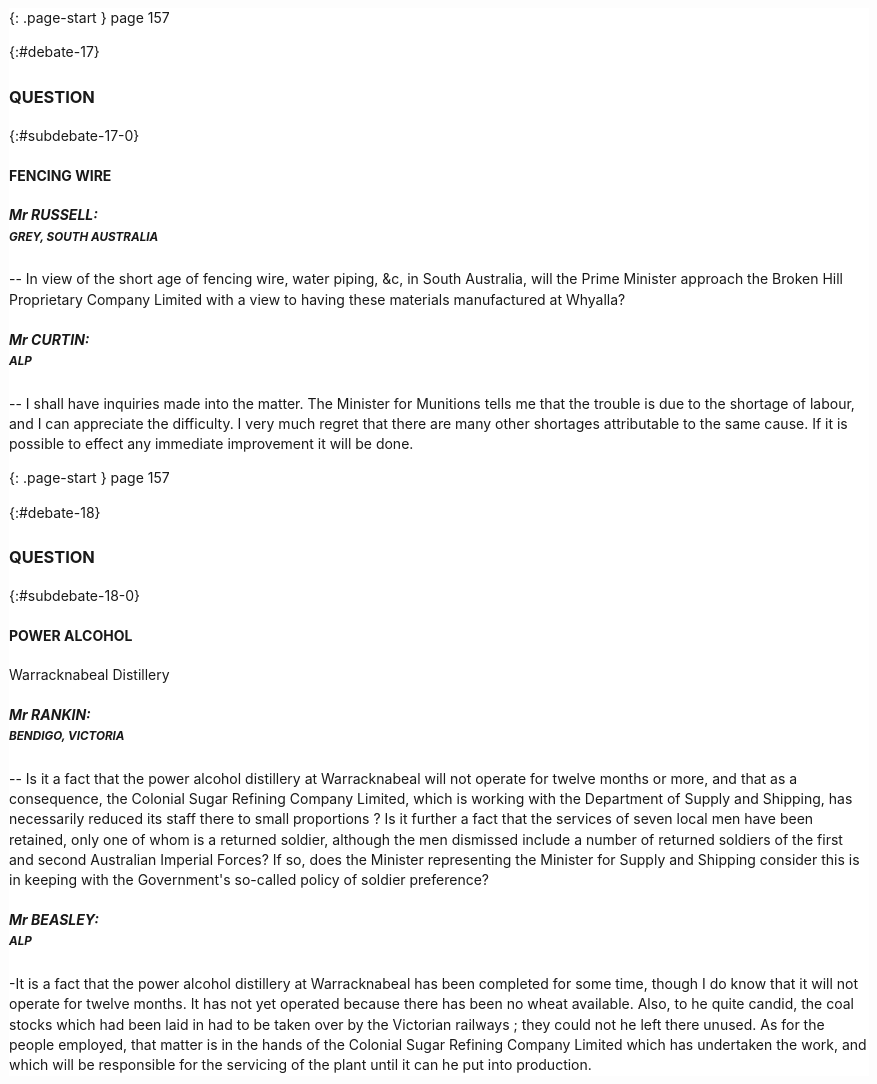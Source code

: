{: .page-start }
page 157

{:#debate-17}
### QUESTION

{:#subdebate-17-0}
#### FENCING WIRE

##### Mr RUSSELL:<br><small class="text-muted">GREY, SOUTH AUSTRALIA</small>

-- In view of the short age of fencing wire, water piping, &amp;c, in South Australia, will the Prime Minister approach the Broken Hill Proprietary Company Limited with a view to having these materials manufactured at Whyalla? 

##### Mr CURTIN:<br><small class="text-muted">ALP</small>

-- I shall have inquiries made into the matter. The Minister for Munitions tells me that the trouble is due to the shortage of labour, and I can appreciate the difficulty. I very much regret that there are many other shortages attributable to the same cause. If it is possible to effect any immediate improvement it will be done. 

{: .page-start }
page 157

{:#debate-18}
### QUESTION

{:#subdebate-18-0}
#### POWER ALCOHOL

Warracknabeal Distillery

##### Mr RANKIN:<br><small class="text-muted">BENDIGO, VICTORIA</small>

-- Is it a fact that the power alcohol distillery at Warracknabeal will not operate for twelve months or more, and that as a consequence, the Colonial Sugar Refining Company Limited, which is working with the Department of Supply and Shipping, has necessarily reduced its staff there to small proportions ? Is it further a fact that the services of seven local men have been retained, only one of whom is a returned soldier, although the men dismissed include a number of returned soldiers of the first and second Australian Imperial Forces? If so, does the Minister representing the Minister for Supply and Shipping consider this is in keeping with the Government's so-called policy of soldier preference? 

##### Mr BEASLEY:<br><small class="text-muted">ALP</small>

-It is a fact that the power alcohol distillery at Warracknabeal has been completed for some time, though I do know that it will not operate for twelve months. It has not yet operated because there has been no wheat available. Also, to he quite candid, the coal stocks which had been laid in had to be taken over by the Victorian railways ; they could not he left there unused. As for the people employed, that matter is in the hands of the Colonial Sugar Refining Company Limited which has undertaken the work, and which will be responsible for the servicing of the plant until it can he put into production. 
